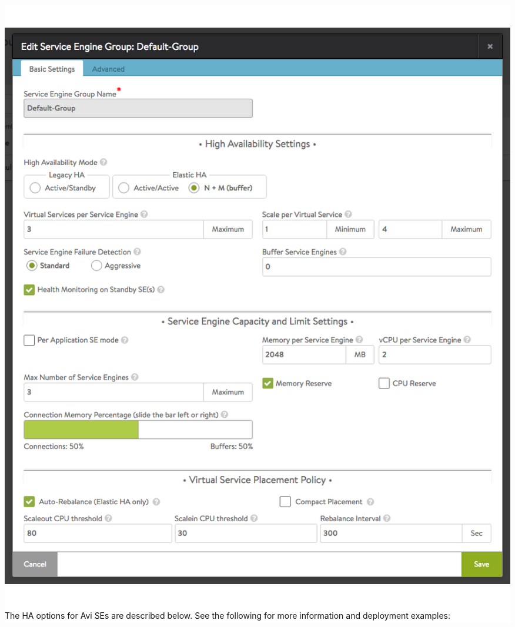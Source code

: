 <a href="img/Elastic_HA_screenshot.png"><img src="img/Elastic_HA_screenshot.png" alt="Elastic_HA_screenshot" width="930" height="1025"></a>
The HA options for Avi SEs are described below. See the following for more information and deployment examples:
